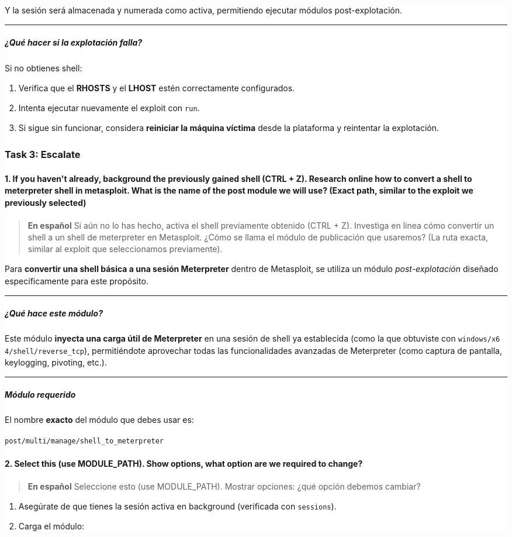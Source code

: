 Y la sesión será almacenada y numerada como activa, permitiendo ejecutar módulos post-explotación.

---
##### ¿Qué hacer si la explotación falla?

Si no obtienes shell:

1. Verifica que el **RHOSTS** y el **LHOST** estén correctamente configurados.
    
2. Intenta ejecutar nuevamente el exploit con `run`.
    
3. Si sigue sin funcionar, considera **reiniciar la máquina víctima** desde la plataforma y reintentar la explotación.

### Task 3: Escalate

#### 1. If you haven't already, background the previously gained shell (CTRL + Z). Research online how to convert a shell to meterpreter shell in metasploit. What is the name of the post module we will use? (Exact path, similar to the exploit we previously selected)

>**En español**
>Si aún no lo has hecho, activa el shell previamente obtenido (CTRL + Z). Investiga en línea cómo convertir un shell a un shell de meterpreter en Metasploit. ¿Cómo se llama el módulo de publicación que usaremos? (La ruta exacta, similar al exploit que seleccionamos previamente).

Para **convertir una shell básica a una sesión Meterpreter** dentro de Metasploit, se utiliza un módulo _post-explotación_ diseñado específicamente para este propósito.

---
##### ¿Qué hace este módulo?

Este módulo **inyecta una carga útil de Meterpreter** en una sesión de shell ya establecida (como la que obtuviste con `windows/x64/shell/reverse_tcp`), permitiéndote aprovechar todas las funcionalidades avanzadas de Meterpreter (como captura de pantalla, keylogging, pivoting, etc.).

---

##### Módulo requerido

El nombre **exacto** del módulo que debes usar es:

```bash
post/multi/manage/shell_to_meterpreter
```

#### 2. Select this (use MODULE_PATH). Show options, what option are we required to change?

>**En español**
>Seleccione esto (use MODULE_PATH). Mostrar opciones: ¿qué opción debemos cambiar?

1. Asegúrate de que tienes la sesión activa en background (verificada con `sessions`).
    
2. Carga el módulo:
    